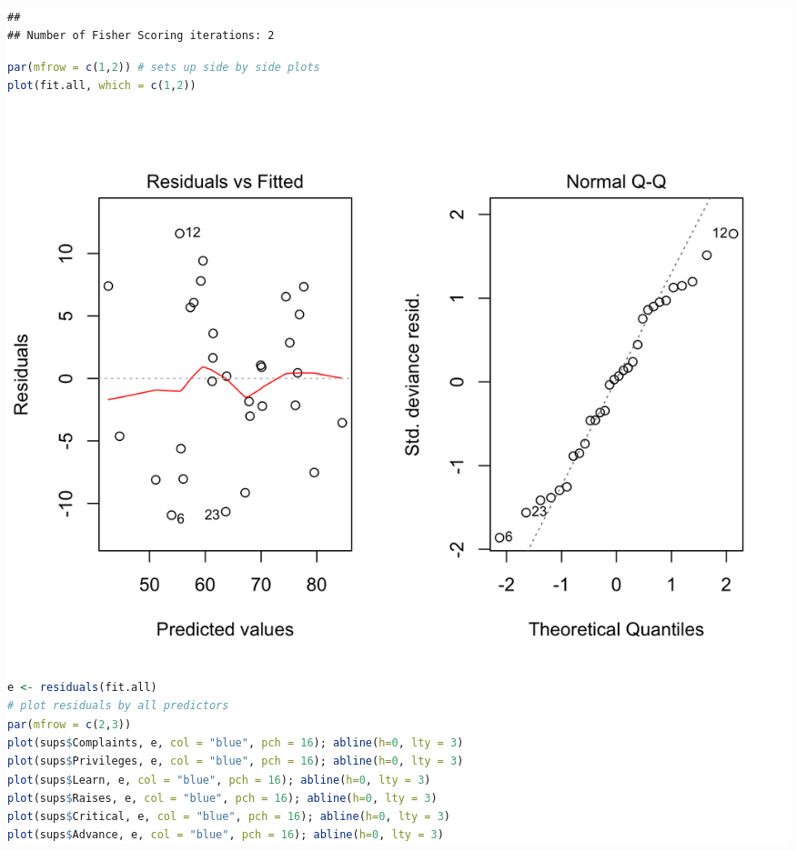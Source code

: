 ```
## 
## Number of Fisher Scoring iterations: 2
```

```r
par(mfrow = c(1,2)) # sets up side by side plots
plot(fit.all, which = c(1,2))
```

<img src="multipleLinearReg_files/figure-html/unnamed-chunk-16-1.png" title="" alt="" style="display: block; margin: auto;" />

```r
e <- residuals(fit.all)
# plot residuals by all predictors
par(mfrow = c(2,3))
plot(sups$Complaints, e, col = "blue", pch = 16); abline(h=0, lty = 3)
plot(sups$Privileges, e, col = "blue", pch = 16); abline(h=0, lty = 3)
plot(sups$Learn, e, col = "blue", pch = 16); abline(h=0, lty = 3)
plot(sups$Raises, e, col = "blue", pch = 16); abline(h=0, lty = 3)
plot(sups$Critical, e, col = "blue", pch = 16); abline(h=0, lty = 3)
plot(sups$Advance, e, col = "blue", pch = 16); abline(h=0, lty = 3)
```

